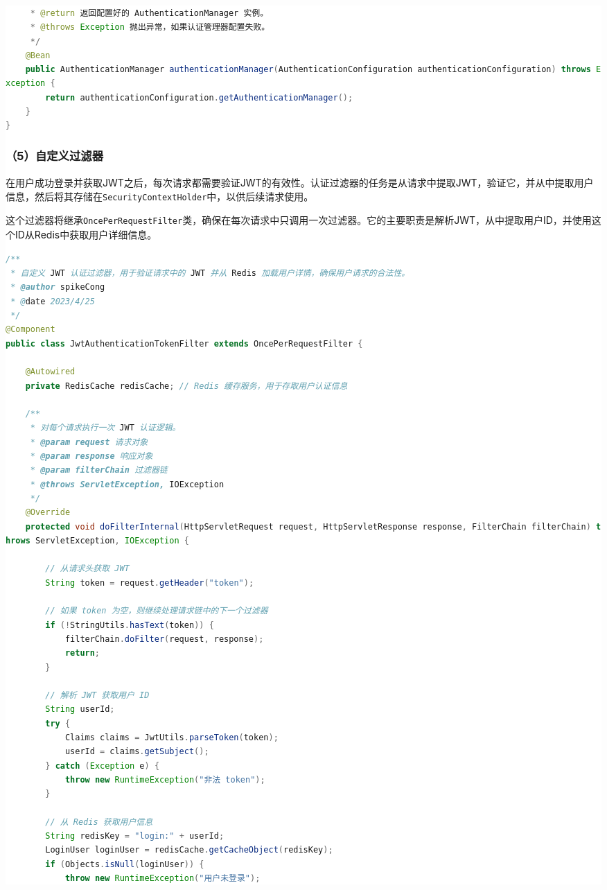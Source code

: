 ```java
     * @return 返回配置好的 AuthenticationManager 实例。
     * @throws Exception 抛出异常，如果认证管理器配置失败。
     */
    @Bean
    public AuthenticationManager authenticationManager(AuthenticationConfiguration authenticationConfiguration) throws Exception {
        return authenticationConfiguration.getAuthenticationManager();
    }
}
```

### （5）自定义过滤器

在用户成功登录并获取JWT之后，每次请求都需要验证JWT的有效性。认证过滤器的任务是从请求中提取JWT，验证它，并从中提取用户信息，然后将其存储在`SecurityContextHolder`中，以供后续请求使用。

这个过滤器将继承`OncePerRequestFilter`类，确保在每次请求中只调用一次过滤器。它的主要职责是解析JWT，从中提取用户ID，并使用这个ID从Redis中获取用户详细信息。

```java
/**
 * 自定义 JWT 认证过滤器，用于验证请求中的 JWT 并从 Redis 加载用户详情，确保用户请求的合法性。
 * @author spikeCong
 * @date 2023/4/25
 */
@Component
public class JwtAuthenticationTokenFilter extends OncePerRequestFilter {

    @Autowired
    private RedisCache redisCache; // Redis 缓存服务，用于存取用户认证信息

    /**
     * 对每个请求执行一次 JWT 认证逻辑。
     * @param request 请求对象
     * @param response 响应对象
     * @param filterChain 过滤器链
     * @throws ServletException, IOException
     */
    @Override
    protected void doFilterInternal(HttpServletRequest request, HttpServletResponse response, FilterChain filterChain) throws ServletException, IOException {

        // 从请求头获取 JWT
        String token = request.getHeader("token");

        // 如果 token 为空，则继续处理请求链中的下一个过滤器
        if (!StringUtils.hasText(token)) {
            filterChain.doFilter(request, response);
            return;
        }

        // 解析 JWT 获取用户 ID
        String userId;
        try {
            Claims claims = JwtUtils.parseToken(token);
            userId = claims.getSubject();
        } catch (Exception e) {
            throw new RuntimeException("非法 token");
        }

        // 从 Redis 获取用户信息
        String redisKey = "login:" + userId;
        LoginUser loginUser = redisCache.getCacheObject(redisKey);
        if (Objects.isNull(loginUser)) {
            throw new RuntimeException("用户未登录");
```